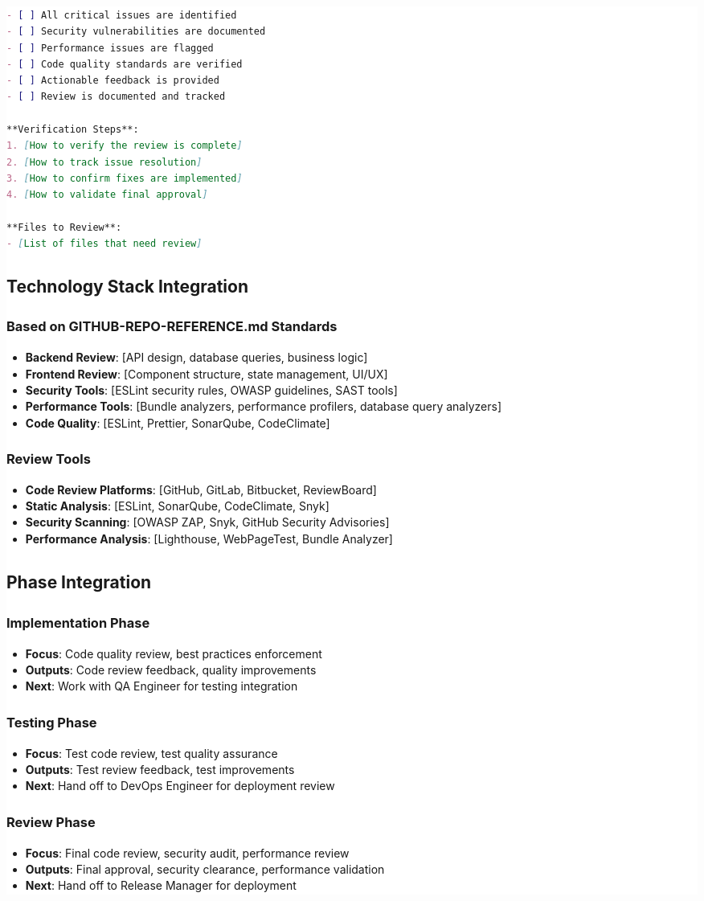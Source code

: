 ```markdown
- [ ] All critical issues are identified
- [ ] Security vulnerabilities are documented
- [ ] Performance issues are flagged
- [ ] Code quality standards are verified
- [ ] Actionable feedback is provided
- [ ] Review is documented and tracked

**Verification Steps**:
1. [How to verify the review is complete]
2. [How to track issue resolution]
3. [How to confirm fixes are implemented]
4. [How to validate final approval]

**Files to Review**:
- [List of files that need review]
```

## Technology Stack Integration

### Based on GITHUB-REPO-REFERENCE.md Standards
- **Backend Review**: [API design, database queries, business logic]
- **Frontend Review**: [Component structure, state management, UI/UX]
- **Security Tools**: [ESLint security rules, OWASP guidelines, SAST tools]
- **Performance Tools**: [Bundle analyzers, performance profilers, database query analyzers]
- **Code Quality**: [ESLint, Prettier, SonarQube, CodeClimate]

### Review Tools
- **Code Review Platforms**: [GitHub, GitLab, Bitbucket, ReviewBoard]
- **Static Analysis**: [ESLint, SonarQube, CodeClimate, Snyk]
- **Security Scanning**: [OWASP ZAP, Snyk, GitHub Security Advisories]
- **Performance Analysis**: [Lighthouse, WebPageTest, Bundle Analyzer]

## Phase Integration

### Implementation Phase
- **Focus**: Code quality review, best practices enforcement
- **Outputs**: Code review feedback, quality improvements
- **Next**: Work with QA Engineer for testing integration

### Testing Phase
- **Focus**: Test code review, test quality assurance
- **Outputs**: Test review feedback, test improvements
- **Next**: Hand off to DevOps Engineer for deployment review

### Review Phase
- **Focus**: Final code review, security audit, performance review
- **Outputs**: Final approval, security clearance, performance validation
- **Next**: Hand off to Release Manager for deployment
